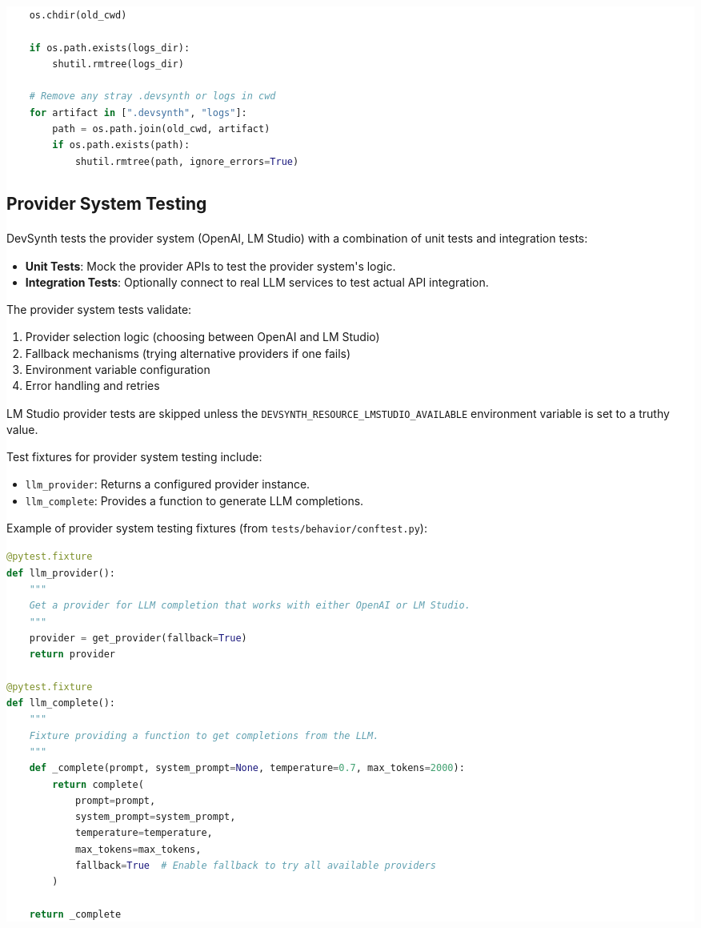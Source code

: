 ```python
    os.chdir(old_cwd)

    if os.path.exists(logs_dir):
        shutil.rmtree(logs_dir)

    # Remove any stray .devsynth or logs in cwd
    for artifact in [".devsynth", "logs"]:
        path = os.path.join(old_cwd, artifact)
        if os.path.exists(path):
            shutil.rmtree(path, ignore_errors=True)
```

## Provider System Testing

DevSynth tests the provider system (OpenAI, LM Studio) with a combination of unit tests and integration tests:

- **Unit Tests**: Mock the provider APIs to test the provider system's logic.
- **Integration Tests**: Optionally connect to real LLM services to test actual API integration.


The provider system tests validate:

1. Provider selection logic (choosing between OpenAI and LM Studio)
2. Fallback mechanisms (trying alternative providers if one fails)
3. Environment variable configuration
4. Error handling and retries

LM Studio provider tests are skipped unless the `DEVSYNTH_RESOURCE_LMSTUDIO_AVAILABLE`
environment variable is set to a truthy value.

Test fixtures for provider system testing include:

- `llm_provider`: Returns a configured provider instance.
- `llm_complete`: Provides a function to generate LLM completions.


Example of provider system testing fixtures (from `tests/behavior/conftest.py`):

```python
@pytest.fixture
def llm_provider():
    """
    Get a provider for LLM completion that works with either OpenAI or LM Studio.
    """
    provider = get_provider(fallback=True)
    return provider

@pytest.fixture
def llm_complete():
    """
    Fixture providing a function to get completions from the LLM.
    """
    def _complete(prompt, system_prompt=None, temperature=0.7, max_tokens=2000):
        return complete(
            prompt=prompt,
            system_prompt=system_prompt,
            temperature=temperature,
            max_tokens=max_tokens,
            fallback=True  # Enable fallback to try all available providers
        )

    return _complete
```
